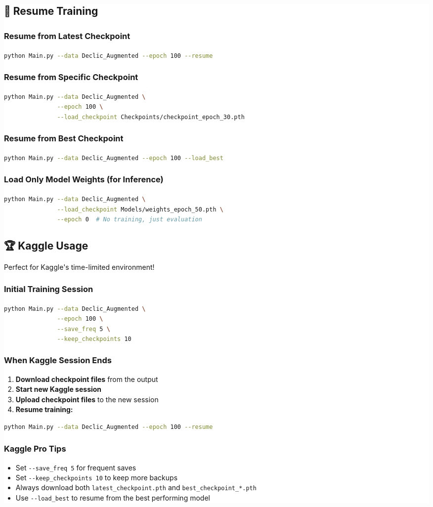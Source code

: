 ## 🔄 Resume Training

### Resume from Latest Checkpoint
```bash
python Main.py --data Declic_Augmented --epoch 100 --resume
```

### Resume from Specific Checkpoint
```bash
python Main.py --data Declic_Augmented \
               --epoch 100 \
               --load_checkpoint Checkpoints/checkpoint_epoch_30.pth
```

### Resume from Best Checkpoint
```bash
python Main.py --data Declic_Augmented --epoch 100 --load_best
```

### Load Only Model Weights (for Inference)
```bash
python Main.py --data Declic_Augmented \
               --load_checkpoint Models/weights_epoch_50.pth \
               --epoch 0  # No training, just evaluation
```

## 🏆 Kaggle Usage

Perfect for Kaggle's time-limited environment!

### Initial Training Session
```bash
python Main.py --data Declic_Augmented \
               --epoch 100 \
               --save_freq 5 \
               --keep_checkpoints 10
```

### When Kaggle Session Ends
1. **Download checkpoint files** from the output
2. **Start new Kaggle session**
3. **Upload checkpoint files** to the new session
4. **Resume training:**

```bash
python Main.py --data Declic_Augmented --epoch 100 --resume
```

### Kaggle Pro Tips
- Set `--save_freq 5` for frequent saves
- Set `--keep_checkpoints 10` to keep more backups
- Always download both `latest_checkpoint.pth` and `best_checkpoint_*.pth`
- Use `--load_best` to resume from the best performing model
